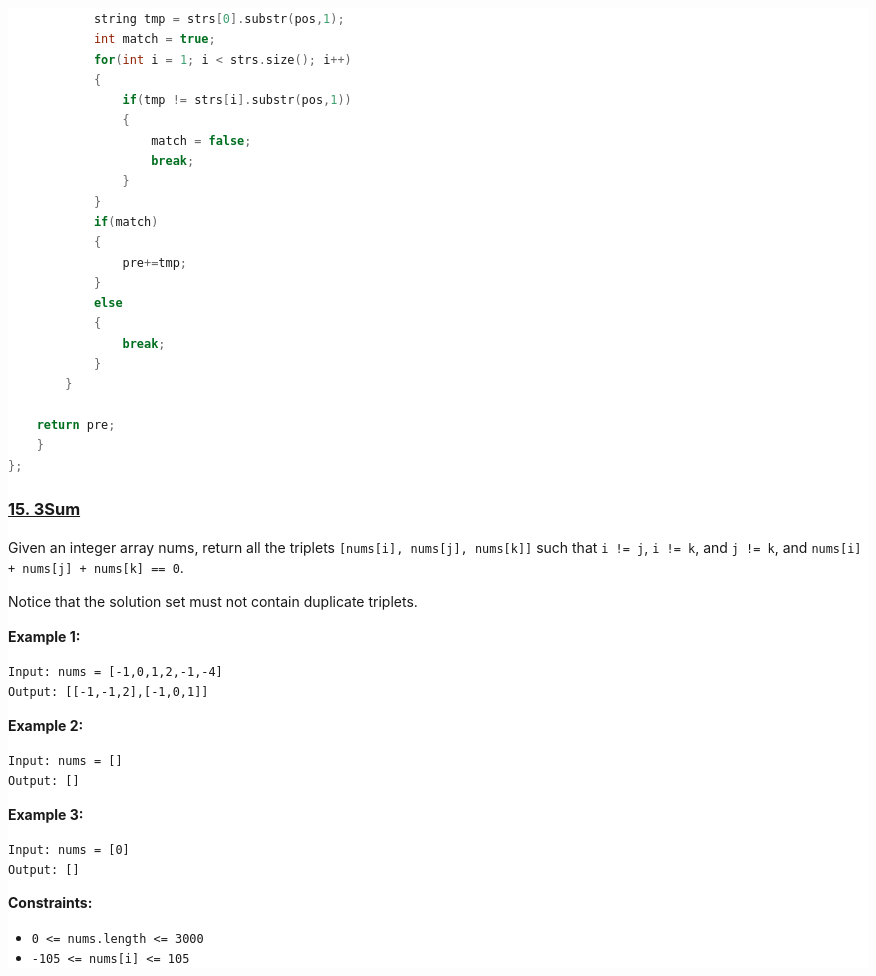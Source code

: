 ```c++
            string tmp = strs[0].substr(pos,1);
            int match = true;
            for(int i = 1; i < strs.size(); i++)
            {
                if(tmp != strs[i].substr(pos,1))
                {
                    match = false;
                    break;
                }
            }
            if(match)
            {
                pre+=tmp;
            }
            else
            {
                break;
            }
        }

    return pre;
    }
};
```

### [15. 3Sum](https://leetcode-cn.com/problems/3sum/)

Given an integer array nums, return all the triplets `[nums[i], nums[j], nums[k]]` such that `i != j`, `i != k`, and `j != k`, and `nums[i] + nums[j] + nums[k] == 0`.

Notice that the solution set must not contain duplicate triplets.

**Example 1:**

```
Input: nums = [-1,0,1,2,-1,-4]
Output: [[-1,-1,2],[-1,0,1]]
```

**Example 2:**

```
Input: nums = []
Output: []
```

**Example 3:**

```
Input: nums = [0]
Output: []
```

**Constraints:**

- `0 <= nums.length <= 3000`
- `-105 <= nums[i] <= 105`
